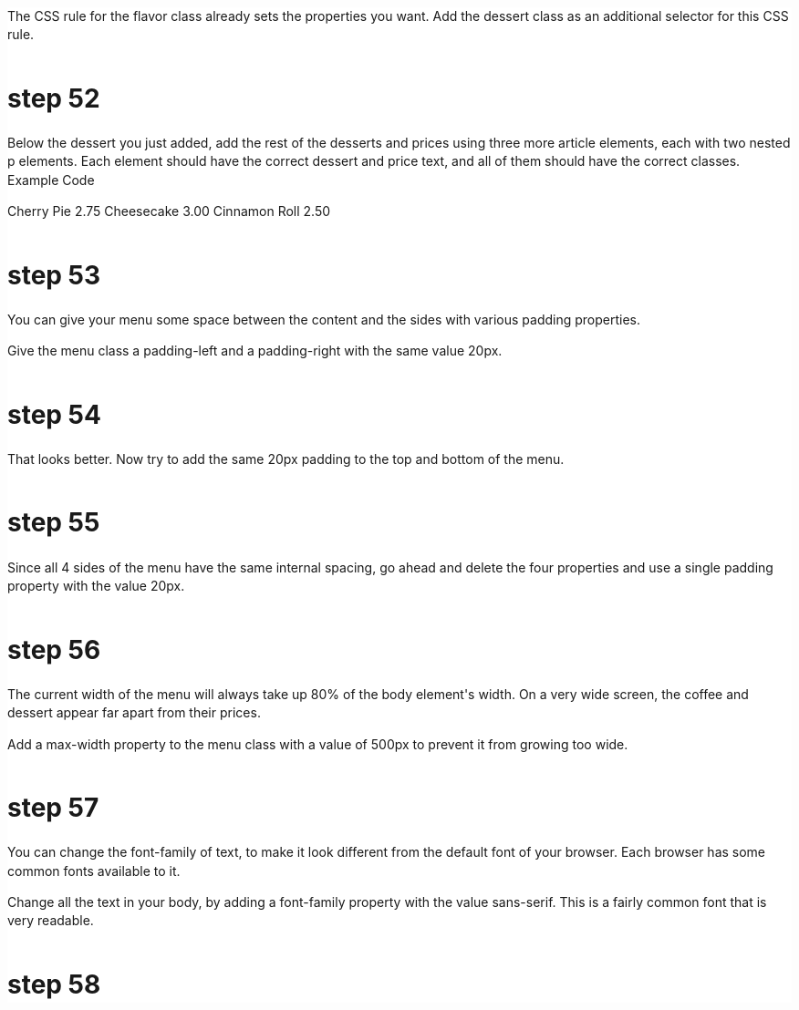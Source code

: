 The CSS rule for the flavor class already sets the properties you want. Add the dessert class as an additional selector for this CSS rule.

# step 52

Below the dessert you just added, add the rest of the desserts and prices using three more article elements, each with two nested p elements. Each element should have the correct dessert and price text, and all of them should have the correct classes.
Example Code

Cherry Pie 2.75
Cheesecake 3.00
Cinnamon Roll 2.50

# step 53

You can give your menu some space between the content and the sides with various padding properties.

Give the menu class a padding-left and a padding-right with the same value 20px.

# step 54

That looks better. Now try to add the same 20px padding to the top and bottom of the menu.

# step 55

Since all 4 sides of the menu have the same internal spacing, go ahead and delete the four properties and use a single padding property with the value 20px.

# step 56

The current width of the menu will always take up 80% of the body element's width. On a very wide screen, the coffee and dessert appear far apart from their prices.

Add a max-width property to the menu class with a value of 500px to prevent it from growing too wide.

# step 57

You can change the font-family of text, to make it look different from the default font of your browser. Each browser has some common fonts available to it.

Change all the text in your body, by adding a font-family property with the value sans-serif. This is a fairly common font that is very readable.

# step 58
